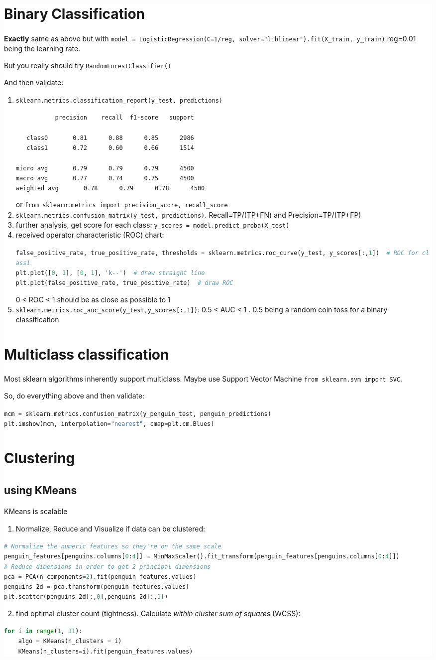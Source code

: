 Binary Classification
===

**Exactly** same as above but with `model = LogisticRegression(C=1/reg, solver="liblinear").fit(X_train, y_train)` reg=0.01 being the learning rate.

But you really should try `RandomForestClassifier()`

And then validate:
1. `sklearn.metrics.classification_report(y_test, predictions)`
    ```
               precision    recall  f1-score   support

       class0       0.81      0.88      0.85      2986
       class1       0.72      0.60      0.66      1514

   micro avg       0.79      0.79      0.79      4500
   macro avg       0.77      0.74      0.75      4500
   weighted avg       0.78      0.79      0.78      4500
    ```
    or `from sklearn.metrics import precision_score, recall_score`
2. `sklearn.metrics.confusion_matrix(y_test, predictions)`.
   Recall=TP/(TP+FN)  and  Precision=TP/(TP+FP)
3. further analysis, get score for each class: `y_scores = model.predict_proba(X_test)`
4. received operator characteristic (ROC) chart: 
    ```py
    false_positive_rate, true_positive_rate, thresholds = sklearn.metrics.roc_curve(y_test, y_scores[:,1])  # ROC for class1
    plt.plot([0, 1], [0, 1], 'k--')  # draw straight line
    plt.plot(false_positive_rate, true_positive_rate)  # draw ROC
    ```
    0 < ROC < 1 should be as close as possible to 1
5. `sklearn.metrics.roc_auc_score(y_test,y_scores[:,1])`: 0.5 < AUC < 1 . 0.5 being a random coin toss for a binary classification

Multiclass classification
===
Most sklearn algorithms inherently support multiclass. Maybe use Support Vector Machine `from sklearn.svm import SVC`.

So, do everything above and then validate:

```py
mcm = sklearn.metrics.confusion_matrix(y_penguin_test, penguin_predictions)
plt.imshow(mcm, interpolation="nearest", cmap=plt.cm.Blues)
```

Clustering
===

using KMeans
---
KMeans is scalable

1. Normalize, Reduce and Visualize if data can be clustered:
```py
# Normalize the numeric features so they're on the same scale
penguin_features[penguins.columns[0:4]] = MinMaxScaler().fit_transform(penguin_features[penguins.columns[0:4]])
# Reduce dimensions in order to get 2 principal dimensions
pca = PCA(n_components=2).fit(penguin_features.values)
penguins_2d = pca.transform(penguin_features.values)
plt.scatter(penguins_2d[:,0],penguins_2d[:,1])
```
2. find optimal cluster count (tightness). Calculate *within cluster sum of squares* (WCSS):
```py
for i in range(1, 11):
    algo = KMeans(n_clusters = i)
    KMeans(n_clusters=i).fit(penguin_features.values)
```
